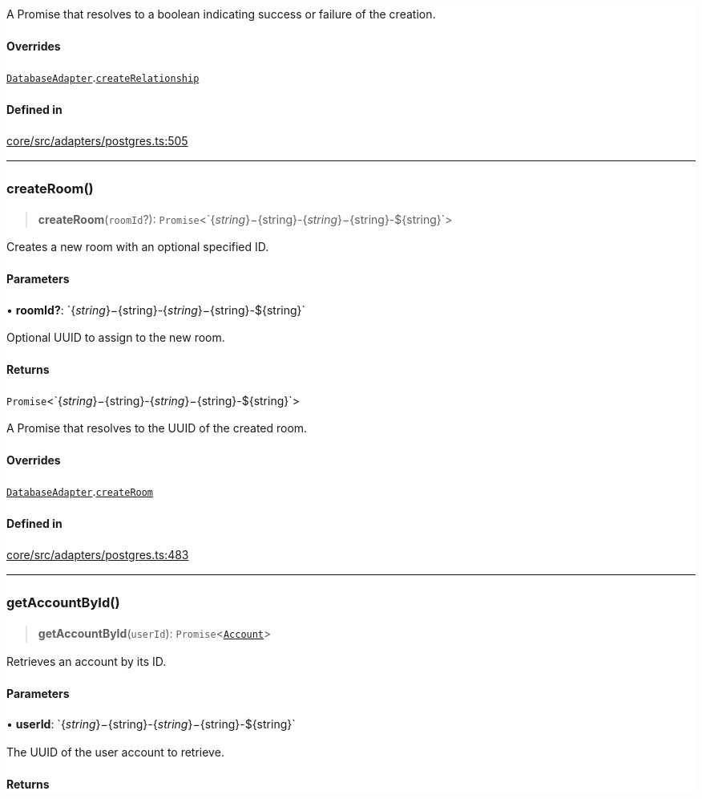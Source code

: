 A Promise that resolves to a boolean indicating success or failure of the creation.

#### Overrides

[`DatabaseAdapter`](DatabaseAdapter.md).[`createRelationship`](DatabaseAdapter.md#createrelationship)

#### Defined in

[core/src/adapters/postgres.ts:505](https://github.com/ai16z/eliza/blob/c96957e5a5d17e343b499dd4d46ce403856ac5bc/core/src/adapters/postgres.ts#L505)

---

### createRoom()

> **createRoom**(`roomId`?): `Promise`\<\`$\{string\}-$\{string\}-$\{string\}-$\{string\}-$\{string\}\`\>

Creates a new room with an optional specified ID.

#### Parameters

• **roomId?**: \`$\{string\}-$\{string\}-$\{string\}-$\{string\}-$\{string\}\`

Optional UUID to assign to the new room.

#### Returns

`Promise`\<\`$\{string\}-$\{string\}-$\{string\}-$\{string\}-$\{string\}\`\>

A Promise that resolves to the UUID of the created room.

#### Overrides

[`DatabaseAdapter`](DatabaseAdapter.md).[`createRoom`](DatabaseAdapter.md#createroom)

#### Defined in

[core/src/adapters/postgres.ts:483](https://github.com/ai16z/eliza/blob/c96957e5a5d17e343b499dd4d46ce403856ac5bc/core/src/adapters/postgres.ts#L483)

---

### getAccountById()

> **getAccountById**(`userId`): `Promise`\<[`Account`](../interfaces/Account.md)\>

Retrieves an account by its ID.

#### Parameters

• **userId**: \`$\{string\}-$\{string\}-$\{string\}-$\{string\}-$\{string\}\`

The UUID of the user account to retrieve.

#### Returns
